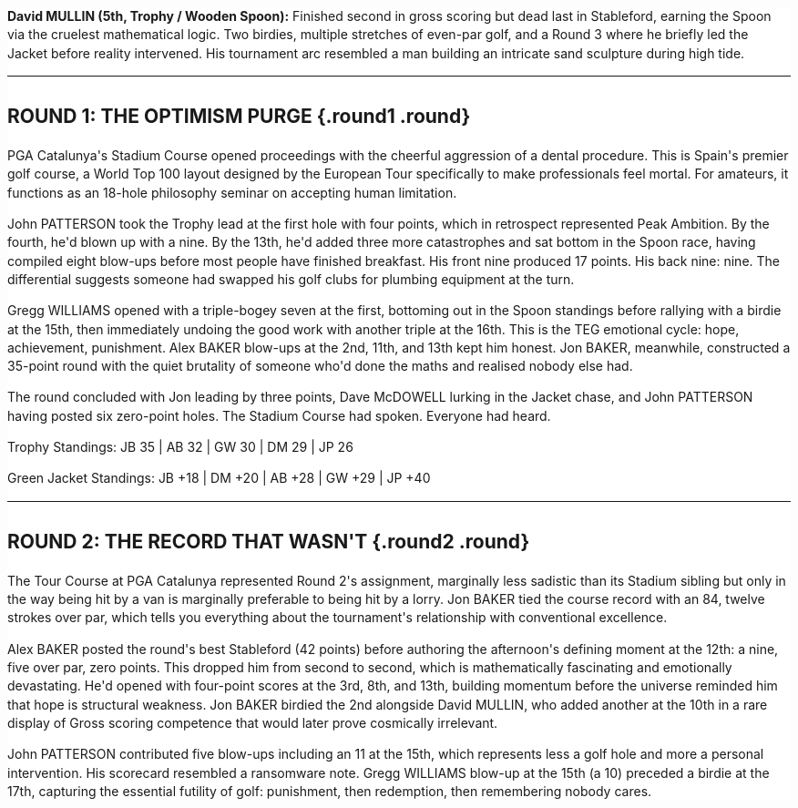**David MULLIN (5th, Trophy / Wooden Spoon):** Finished second in gross scoring but dead last in Stableford, earning the Spoon via the cruelest mathematical logic. Two birdies, multiple stretches of even-par golf, and a Round 3 where he briefly led the Jacket before reality intervened. His tournament arc resembled a man building an intricate sand sculpture during high tide.

---

## ROUND 1: THE OPTIMISM PURGE {.round1 .round}

PGA Catalunya's Stadium Course opened proceedings with the cheerful aggression of a dental procedure. This is Spain's premier golf course, a World Top 100 layout designed by the European Tour specifically to make professionals feel mortal. For amateurs, it functions as an 18-hole philosophy seminar on accepting human limitation.

John PATTERSON took the Trophy lead at the first hole with four points, which in retrospect represented Peak Ambition. By the fourth, he'd blown up with a nine. By the 13th, he'd added three more catastrophes and sat bottom in the Spoon race, having compiled eight blow-ups before most people have finished breakfast. His front nine produced 17 points. His back nine: nine. The differential suggests someone had swapped his golf clubs for plumbing equipment at the turn.

Gregg WILLIAMS opened with a triple-bogey seven at the first, bottoming out in the Spoon standings before rallying with a birdie at the 15th, then immediately undoing the good work with another triple at the 16th. This is the TEG emotional cycle: hope, achievement, punishment. Alex BAKER blow-ups at the 2nd, 11th, and 13th kept him honest. Jon BAKER, meanwhile, constructed a 35-point round with the quiet brutality of someone who'd done the maths and realised nobody else had.

The round concluded with Jon leading by three points, Dave McDOWELL lurking in the Jacket chase, and John PATTERSON having posted six zero-point holes. The Stadium Course had spoken. Everyone had heard.

<section class="callout standings-box">
<p class="standings"><span class="standings-header">Trophy Standings:</span> JB 35 | AB 32 | GW 30 | DM 29 | JP 26</p>
<p class="standings"><span class="standings-header">Green Jacket Standings:</span> JB +18 | DM +20 | AB +28 | GW +29 | JP +40</p>
</section>

---

## ROUND 2: THE RECORD THAT WASN'T {.round2 .round}

The Tour Course at PGA Catalunya represented Round 2's assignment, marginally less sadistic than its Stadium sibling but only in the way being hit by a van is marginally preferable to being hit by a lorry. Jon BAKER tied the course record with an 84, twelve strokes over par, which tells you everything about the tournament's relationship with conventional excellence.

Alex BAKER posted the round's best Stableford (42 points) before authoring the afternoon's defining moment at the 12th: a nine, five over par, zero points. This dropped him from second to second, which is mathematically fascinating and emotionally devastating. He'd opened with four-point scores at the 3rd, 8th, and 13th, building momentum before the universe reminded him that hope is structural weakness. Jon BAKER birdied the 2nd alongside David MULLIN, who added another at the 10th in a rare display of Gross scoring competence that would later prove cosmically irrelevant.

John PATTERSON contributed five blow-ups including an 11 at the 15th, which represents less a golf hole and more a personal intervention. His scorecard resembled a ransomware note. Gregg WILLIAMS blow-up at the 15th (a 10) preceded a birdie at the 17th, capturing the essential futility of golf: punishment, then redemption, then remembering nobody cares.

